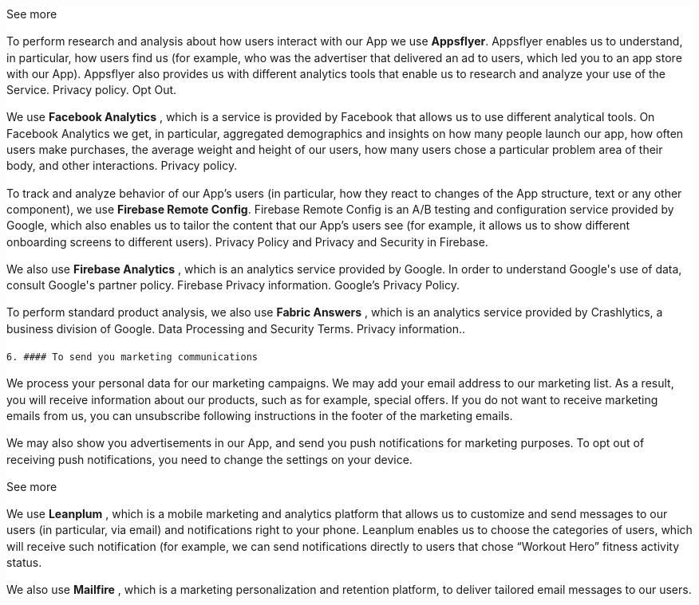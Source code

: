 See more

To perform research and analysis about how users interact with our App we use
**Appsflyer**. Appsflyer enables us to understand, in particular, how users
find us (for example, who was the advertiser that delivered an ad to users,
which led you to an app store with our App). Appsflyer also provides us with
different analytics tools that enable us to research and analyze your use of
the Service. Privacy policy. Opt Out.

We use **Facebook Analytics** , which is a service is provided by Facebook
that allows us to use different analytical tools. On Facebook Analytics we
get, in particular, aggregated demographics and insights on how many people
launch our app, how often users make purchases, the average weight and height
of our users, how many users chose a particular problem area of their body,
and other interactions. Privacy policy.

To track and analyze behavior of our App’s users (in particular, how they
react to changes of the App structure, text or any other component), we use
**Firebase Remote Config**. Firebase Remote Config is an A/B testing and
configuration service provided by Google, which also enables us to tailor the
content that our App’s users see (for example, it allows us to show different
onboarding screens to different users). Privacy Policy and Privacy and
Security in Firebase.

We also use **Firebase Analytics** , which is an analytics service provided by
Google. In order to understand Google's use of data, consult Google's partner
policy. Firebase Privacy information. Google’s Privacy Policy.

To perform standard product analysis, we also use **Fabric Answers** , which
is an analytics service provided by Crashlytics, a business division of
Google. Data Processing and Security Terms. Privacy information..

    6. #### To send you marketing communications

We process your personal data for our marketing campaigns. We may add your
email address to our marketing list. As a result, you will receive information
about our products, such as for example, special offers. If you do not want to
receive marketing emails from us, you can unsubscribe following instructions
in the footer of the marketing emails.

We may also show you advertisements in our App, and send you push
notifications for marketing purposes. To opt out of receiving push
notifications, you need to change the settings on your device.

See more

We use **Leanplum** , which is a mobile marketing and analytics platform that
allows us to customize and send messages to our users (in particular, via
email) and notifications right to your phone. Leanplum enables us to choose
the categories of users, which will receive such notification (for example, we
can send notifications directly to users that chose “Workout Hero” fitness
activity status.

We also use **Mailfire** , which is a marketing personalization and retention
platform, to deliver tailored email messages to our users.
